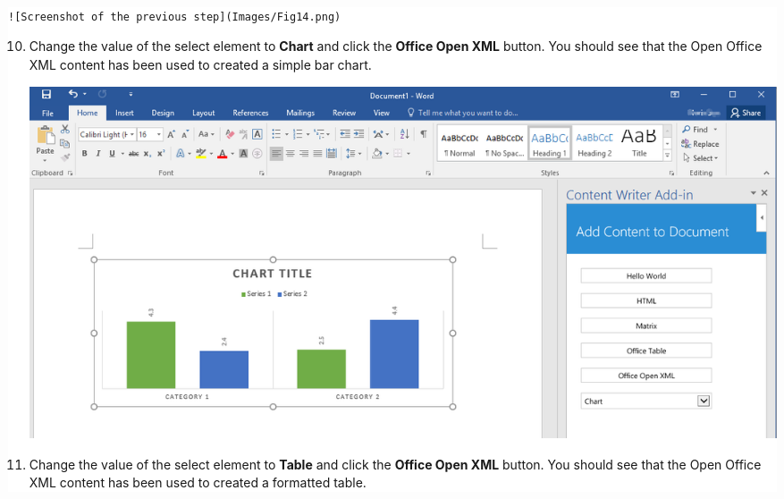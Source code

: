 	![Screenshot of the previous step](Images/Fig14.png)

10. Change the value of the select element to **Chart** and click the **Office Open XML** button. You should see that the Open Office XML content has been used to created a simple bar chart.
	
	![Screenshot of the previous step](Images/Fig15.png)

11. Change the value of the select element to **Table** and click the **Office Open XML** button. You should see that the Open Office XML content has been used to created a formatted table.

